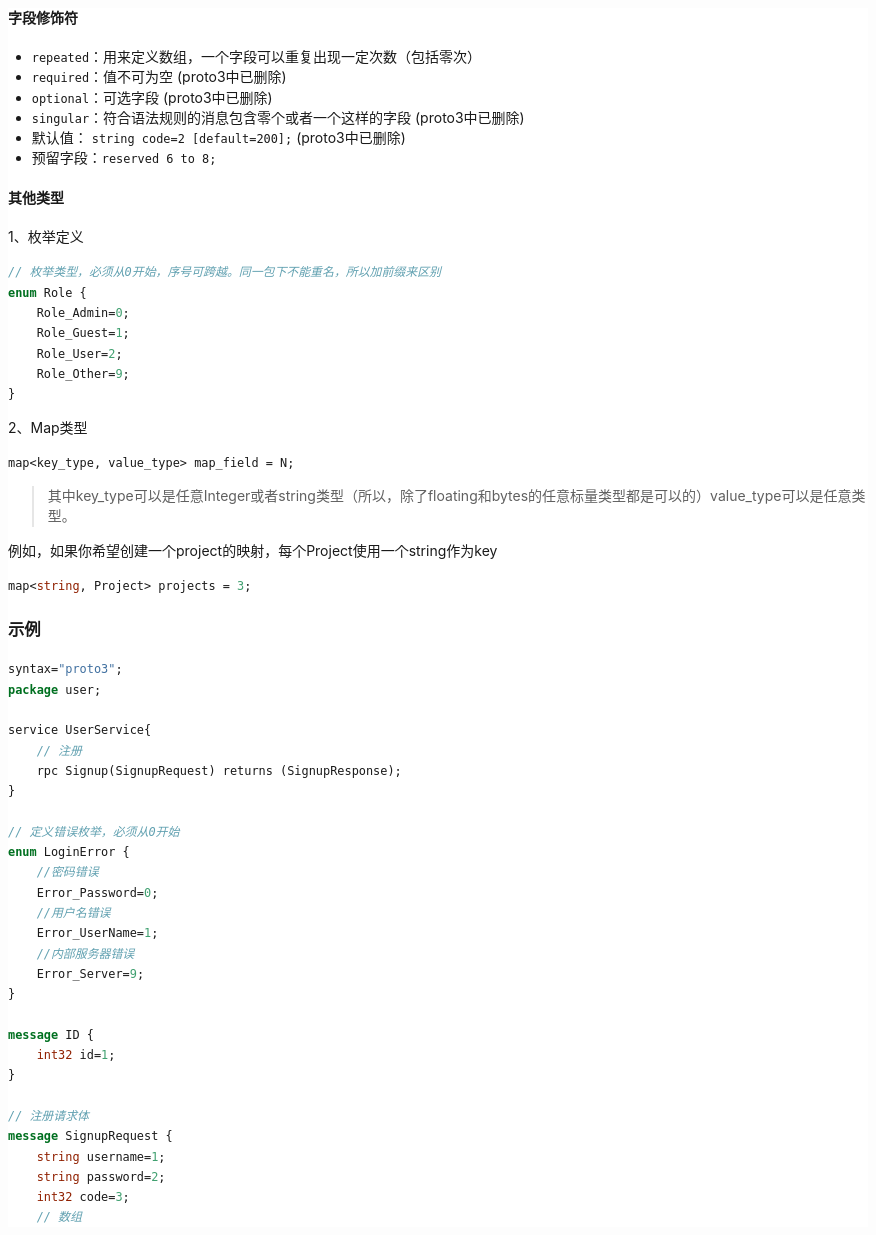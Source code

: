 #### 字段修饰符

- `repeated`：用来定义数组，一个字段可以重复出现一定次数（包括零次）
- `required`：值不可为空 (proto3中已删除)
- `optional`：可选字段 (proto3中已删除)
- `singular`：符合语法规则的消息包含零个或者一个这样的字段 (proto3中已删除)
- 默认值： `string code=2 [default=200];` (proto3中已删除)
- 预留字段：`reserved 6 to 8;`

#### 其他类型

1、枚举定义

```protobuf
// 枚举类型，必须从0开始，序号可跨越。同一包下不能重名，所以加前缀来区别
enum Role {
	Role_Admin=0;
	Role_Guest=1;
	Role_User=2;
	Role_Other=9;
}
```

2、Map类型

```protobuf
map<key_type, value_type> map_field = N;
```

> 其中key_type可以是任意Integer或者string类型（所以，除了floating和bytes的任意标量类型都是可以的）value_type可以是任意类型。

例如，如果你希望创建一个project的映射，每个Project使用一个string作为key

```protobuf
map<string, Project> projects = 3;
```

### 示例

```protobuf
syntax="proto3";
package user;

service UserService{
	// 注册
	rpc Signup(SignupRequest) returns (SignupResponse);
}

// 定义错误枚举，必须从0开始
enum LoginError {
	//密码错误
	Error_Password=0;
	//用户名错误
	Error_UserName=1;
	//内部服务器错误
	Error_Server=9;
}

message ID {
	int32 id=1;
}

// 注册请求体
message SignupRequest {
	string username=1;
	string password=2;
	int32 code=3;
	// 数组
```